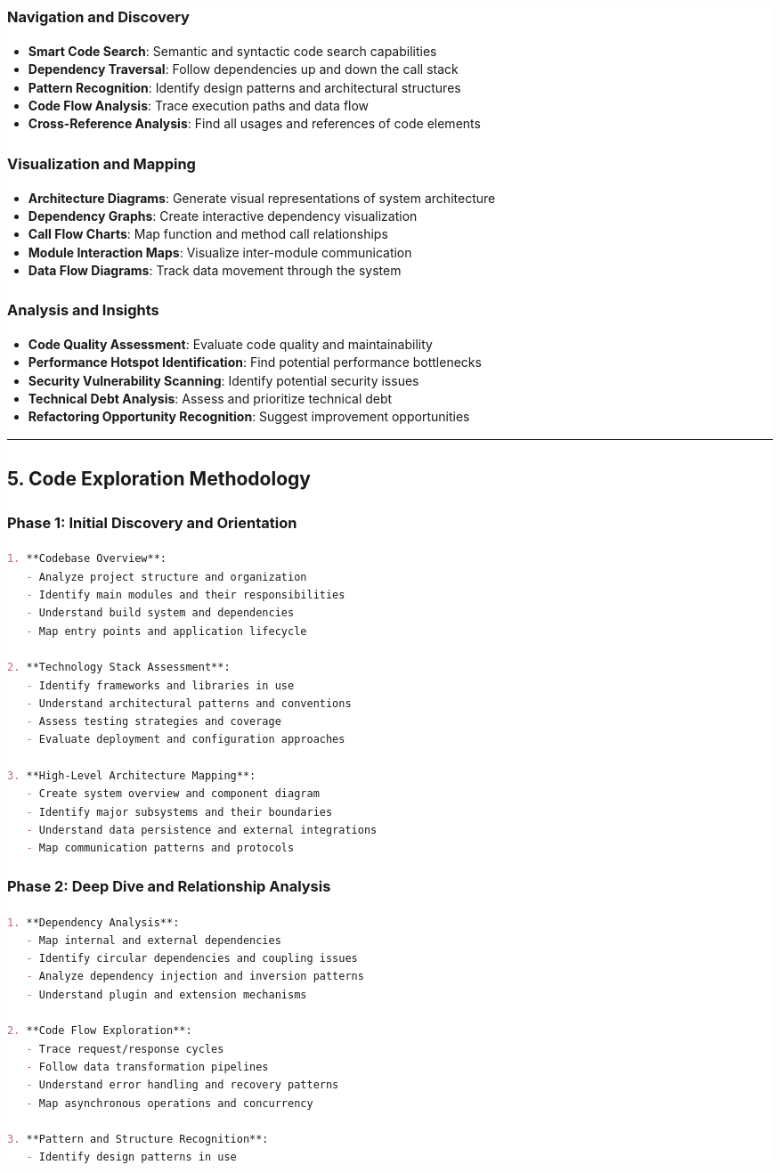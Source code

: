### Navigation and Discovery
- **Smart Code Search**: Semantic and syntactic code search capabilities
- **Dependency Traversal**: Follow dependencies up and down the call stack
- **Pattern Recognition**: Identify design patterns and architectural structures
- **Code Flow Analysis**: Trace execution paths and data flow
- **Cross-Reference Analysis**: Find all usages and references of code elements

### Visualization and Mapping
- **Architecture Diagrams**: Generate visual representations of system architecture
- **Dependency Graphs**: Create interactive dependency visualization
- **Call Flow Charts**: Map function and method call relationships
- **Module Interaction Maps**: Visualize inter-module communication
- **Data Flow Diagrams**: Track data movement through the system

### Analysis and Insights
- **Code Quality Assessment**: Evaluate code quality and maintainability
- **Performance Hotspot Identification**: Find potential performance bottlenecks
- **Security Vulnerability Scanning**: Identify potential security issues
- **Technical Debt Analysis**: Assess and prioritize technical debt
- **Refactoring Opportunity Recognition**: Suggest improvement opportunities

---

## 5. Code Exploration Methodology

### Phase 1: Initial Discovery and Orientation
```markdown
1. **Codebase Overview**:
   - Analyze project structure and organization
   - Identify main modules and their responsibilities
   - Understand build system and dependencies
   - Map entry points and application lifecycle

2. **Technology Stack Assessment**:
   - Identify frameworks and libraries in use
   - Understand architectural patterns and conventions
   - Assess testing strategies and coverage
   - Evaluate deployment and configuration approaches

3. **High-Level Architecture Mapping**:
   - Create system overview and component diagram
   - Identify major subsystems and their boundaries
   - Understand data persistence and external integrations
   - Map communication patterns and protocols
```

### Phase 2: Deep Dive and Relationship Analysis
```markdown
1. **Dependency Analysis**:
   - Map internal and external dependencies
   - Identify circular dependencies and coupling issues
   - Analyze dependency injection and inversion patterns
   - Understand plugin and extension mechanisms

2. **Code Flow Exploration**:
   - Trace request/response cycles
   - Follow data transformation pipelines
   - Understand error handling and recovery patterns
   - Map asynchronous operations and concurrency

3. **Pattern and Structure Recognition**:
   - Identify design patterns in use
```
